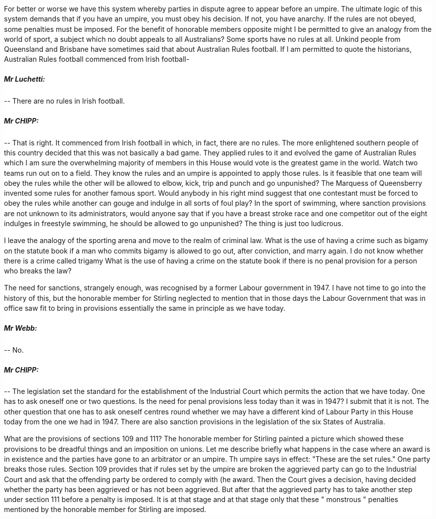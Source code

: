 For better or worse we have this system whereby parties in dispute agree to appear before an umpire. The ultimate logic of this system demands that if you have an umpire, you must obey his decision. If not, you have anarchy. If the rules are not obeyed, some penalties must be imposed. For the benefit of honorable members opposite might I be permitted to give an analogy from the world of sport, a subject which no doubt appeals to all Australians? Some sports have no rules at all. Unkind people from Queensland and Brisbane have sometimes said that about Australian Rules football. If I am permitted to quote the historians, Australian Rules football commenced from Irish football- 

##### Mr Luchetti:

-- There are no rules in Irish football. 

##### Mr CHIPP:

-- That is right. It commenced from Irish football in which, in fact, there are no rules. The more enlightened southern people of this country decided that this was not basically a bad game. They applied rules to it and evolved the game of Australian Rules which I am sure the overwhelming majority of members in this House would vote is the greatest game in the world. Watch two teams run out on to a field. They know the rules and an umpire is appointed to apply those rules. Is it feasible that one team will obey the rules while the other will be allowed to elbow, kick, trip and punch and go unpunished? The Marquess of Queensberry invented some rules for another famous sport. Would anybody in his right mind suggest that one contestant must be forced to obey the rules while another can gouge and indulge in all sorts of foul play? In the sport of swimming, where sanction provisions are not unknown to its administrators, would anyone say that if you have a breast stroke race and one competitor out of the eight indulges in freestyle swimming, he should be allowed to go unpunished? The thing is just too ludicrous. 

I leave the analogy of the sporting arena and move to the realm of criminal law. What is the use of having a crime such as bigamy on the statute book if a man who commits bigamy is allowed to go out, after conviction, and marry again. I do not know whether there is a crime called trigamy What is the use of having a crime on the statute book if there is no penal provision for a person who breaks the law? 

The need for sanctions, strangely enough, was recognised by a former Labour government in 1947. I have not time to go into the history of this, but the honorable member for Stirling neglected to mention that in those days the Labour Government that was in office saw fit to bring in provisions essentially the same in principle as we have today. 

##### Mr Webb:

-- No. 

##### Mr CHIPP:

-- The legislation set the standard for the establishment of the Industrial Court which permits the action that we have today. One has to ask oneself one or two questions. Is the need for penal provisions less today than it was in 1947? I submit that it is not. The other question that one has to ask oneself centres round whether we may have a different kind of Labour Party in this House today from the one we had in 1947. There are also sanction provisions in the legislation of the six States of Australia. 

What are the provisions of sections 109 and 111? The honorable member for Stirling painted a picture which showed these provisions to be dreadful things and an imposition on unions. Let me describe briefly what happens in the case where an award is in existence and the parties have gone to an arbitrator or an umpire. Th umpire says in effect: "These are the set rules." One party breaks those rules. Section 109 provides that if rules set by the umpire are broken the aggrieved party can go to the Industrial Court and ask that the offending party be ordered to comply with (he award. Then the Court gives a decision, having decided whether the party has been aggrieved or has not been aggrieved. But after that the aggrieved party has to take another step under section 111 before a penalty is imposed. It is at that stage and at that stage only that these " monstrous " penalties mentioned by the honorable member for Stirling are imposed. 
